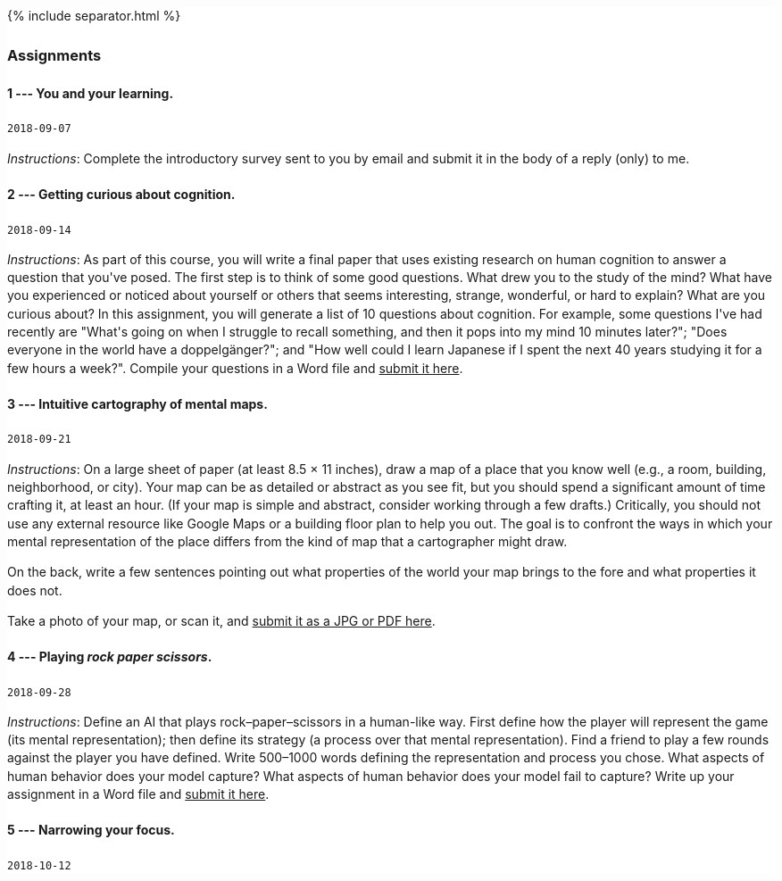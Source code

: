 {% include separator.html %}

### Assignments

#### 1 --- You and your learning.
`2018-09-07`

_Instructions_: Complete the introductory survey sent to you by email and submit it in the body of a reply (only) to me.

#### 2 --- Getting curious about cognition.
`2018-09-14`

_Instructions_: As part of this course, you will write a final paper that uses existing research on human cognition to answer a question that you've posed. The first step is to think of some good questions. What drew you to the study of the mind? What have you experienced or noticed about yourself or others that seems interesting, strange, wonderful, or hard to explain? What are you curious about? In this assignment, you will generate a list of 10 questions about cognition. For example, some questions I've had recently are "What's going on when I struggle to recall something, and then it pops into my mind 10 minutes later?"; "Does everyone in the world have a doppelgänger?"; and "How well could I learn Japanese if I spent the next 40 years studying it for a few hours a week?". Compile your questions in a Word file and [submit it here](https://www.dropbox.com/request/uY7DYRP7ZOrdhz9uevrE).

#### 3 --- Intuitive cartography of mental maps.
`2018-09-21`

_Instructions_: On a large sheet of paper (at least 8.5 &times; 11 inches), draw a map of a place that you know well (e.g., a room, building, neighborhood, or city). Your map can be as detailed or abstract as you see fit, but you should spend a significant amount of time crafting it, at least an hour. (If your map is simple and abstract, consider working through a few drafts.) Critically, you should not use any external resource like Google Maps or a building floor plan to help you out. The goal is to confront the ways in which your mental representation of the place differs from the kind of map that a cartographer might draw.

On the back, write a few sentences pointing out what properties of the world your map brings to the fore and what properties it does not.

Take a photo of your map, or scan it, and [submit it as a JPG or PDF here](https://www.dropbox.com/request/c57aoUeF7Bp8UguXlshA).

#### 4 --- Playing _rock paper scissors_.
`2018-09-28`

_Instructions_: Define an AI that plays rock–paper–scissors in a human-like way. First define how the player will represent the game (its mental representation); then define its strategy (a process over that mental representation). Find a friend to play a few rounds against the player you have defined. Write 500–1000 words defining the representation and process you chose. What aspects of human behavior does your model capture? What aspects of human behavior does your model fail to capture? Write up your assignment in a Word file and [submit it here](https://www.dropbox.com/request/5TdCK2cnzFTjTWGFoBYz).

#### 5 --- Narrowing your focus.
`2018-10-12`
